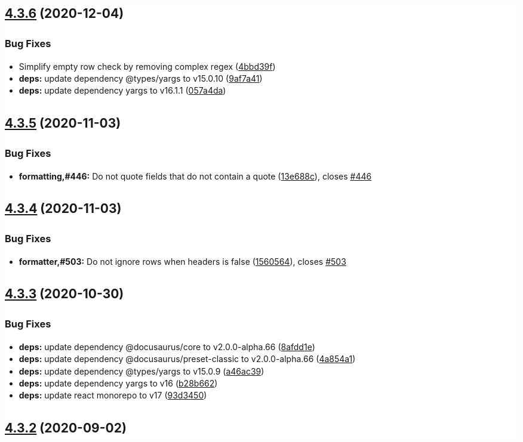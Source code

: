 ## [4.3.6](https://github.com/C2FO/fast-csv/compare/v4.3.5...v4.3.6) (2020-12-04)

### Bug Fixes

-   Simplify empty row check by removing complex regex ([4bbd39f](https://github.com/C2FO/fast-csv/commit/4bbd39f26a8cd7382151ab4f5fb102234b2f829e))
-   **deps:** update dependency @types/yargs to v15.0.10 ([9af7a41](https://github.com/C2FO/fast-csv/commit/9af7a410288495c598e8e68705aa530eda56bedb))
-   **deps:** update dependency yargs to v16.1.1 ([057a4da](https://github.com/C2FO/fast-csv/commit/057a4da0089a40406e5be9ba665774b8557657f0))

## [4.3.5](https://github.com/C2FO/fast-csv/compare/v4.3.4...v4.3.5) (2020-11-03)

### Bug Fixes

-   **formatting,#446:** Do not quote fields that do not contain a quote ([13e688c](https://github.com/C2FO/fast-csv/commit/13e688cb38dcb67c7182211968c794146be54692)), closes [#446](https://github.com/C2FO/fast-csv/issues/446)

## [4.3.4](https://github.com/C2FO/fast-csv/compare/v4.3.3...v4.3.4) (2020-11-03)

### Bug Fixes

-   **formatter,#503:** Do not ignore rows when headers is false ([1560564](https://github.com/C2FO/fast-csv/commit/1560564819c8b1254ca4ad43487830a4296570f6)), closes [#503](https://github.com/C2FO/fast-csv/issues/503)

## [4.3.3](https://github.com/C2FO/fast-csv/compare/v4.3.2...v4.3.3) (2020-10-30)

### Bug Fixes

-   **deps:** update dependency @docusaurus/core to v2.0.0-alpha.66 ([8afdd1e](https://github.com/C2FO/fast-csv/commit/8afdd1eab4c0785a3714f10a5f19b41c1365015e))
-   **deps:** update dependency @docusaurus/preset-classic to v2.0.0-alpha.66 ([4a854a1](https://github.com/C2FO/fast-csv/commit/4a854a16a3fd746748d0684c68c86dbd161a639f))
-   **deps:** update dependency @types/yargs to v15.0.9 ([a46ac39](https://github.com/C2FO/fast-csv/commit/a46ac391cdf4fe7de5bc683d13a2ffc735e1b98b))
-   **deps:** update dependency yargs to v16 ([b28b662](https://github.com/C2FO/fast-csv/commit/b28b6624eed13e7b410019da8e70628e991443bd))
-   **deps:** update react monorepo to v17 ([93d3450](https://github.com/C2FO/fast-csv/commit/93d3450d88a63d2e19d2de26f0a8399f877a14a4))

## [4.3.2](https://github.com/C2FO/fast-csv/compare/v4.3.1...v4.3.2) (2020-09-02)

